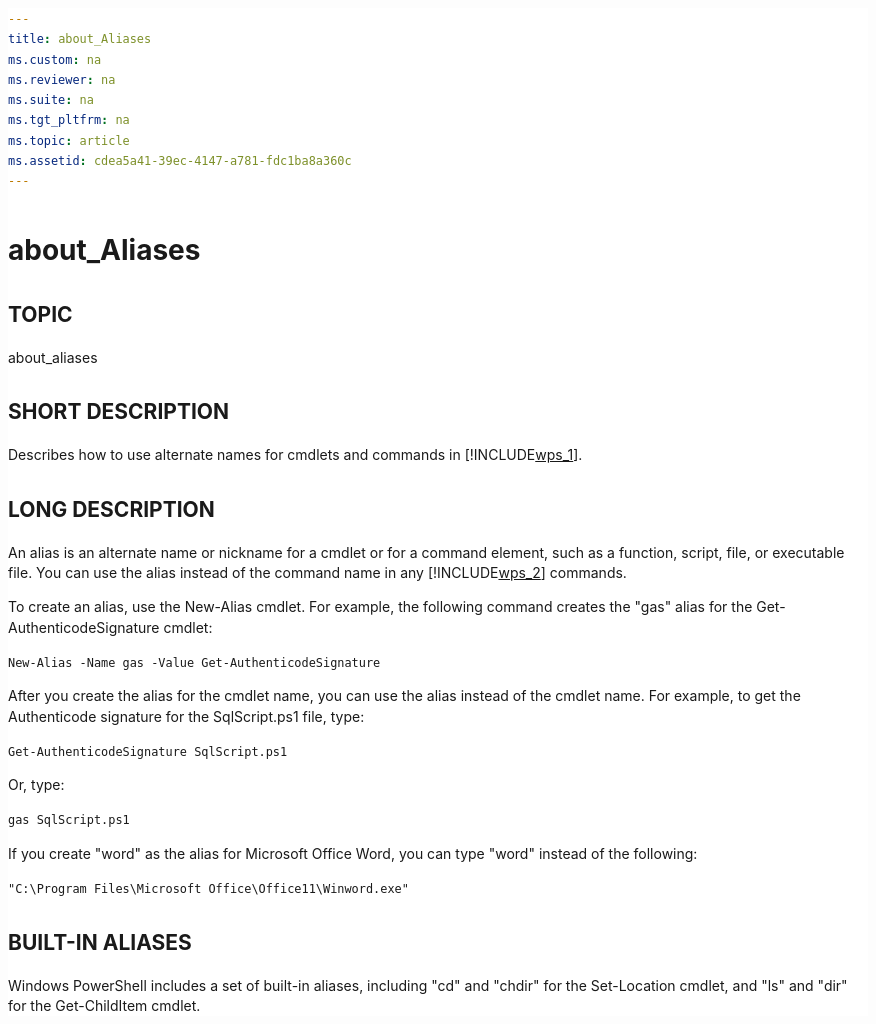 ```yaml
---
title: about_Aliases
ms.custom: na
ms.reviewer: na
ms.suite: na
ms.tgt_pltfrm: na
ms.topic: article
ms.assetid: cdea5a41-39ec-4147-a781-fdc1ba8a360c
---
```

# about_Aliases
## TOPIC  
 about\_aliases  
  
## SHORT DESCRIPTION  
 Describes how to use alternate names for cmdlets and commands in [!INCLUDE[wps_1](../Token/wps_1_md.md)].  
  
## LONG DESCRIPTION  
 An alias is an alternate name or nickname for a cmdlet or for a command element, such as a function, script, file, or executable file. You can use the alias instead of the command name in any [!INCLUDE[wps_2](../Token/wps_2_md.md)] commands.  
  
 To create an alias, use the New\-Alias cmdlet. For example, the following command creates the "gas" alias for the Get\-AuthenticodeSignature cmdlet:  
  
```  
New-Alias -Name gas -Value Get-AuthenticodeSignature  
```  
  
 After you create the alias for the cmdlet name, you can use the alias instead of the cmdlet name. For example, to get the Authenticode signature for the SqlScript.ps1 file, type:  
  
```  
Get-AuthenticodeSignature SqlScript.ps1  
```  
  
 Or, type:  
  
```  
gas SqlScript.ps1  
```  
  
 If you create "word" as the alias for Microsoft Office Word, you can type "word" instead of the following:  
  
```  
"C:\Program Files\Microsoft Office\Office11\Winword.exe"  
```  
  
## BUILT\-IN ALIASES  
 Windows PowerShell includes a set of built\-in aliases, including "cd" and "chdir" for the Set\-Location cmdlet, and "ls" and "dir" for the Get\-ChildItem cmdlet.  
  